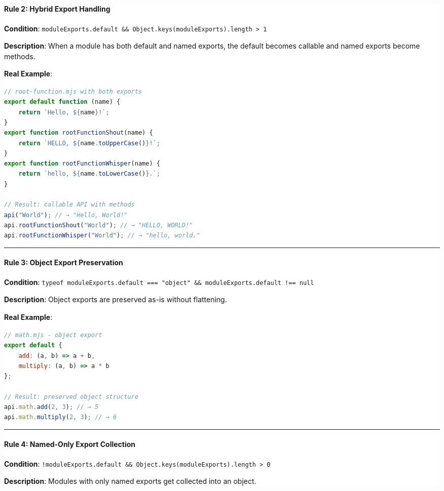 
#### Rule 2: Hybrid Export Handling

**Condition**: `moduleExports.default && Object.keys(moduleExports).length > 1`

**Description**: When a module has both default and named exports, the default becomes callable and named exports become methods.

**Real Example**:

```javascript
// root-function.mjs with both exports
export default function (name) {
	return `Hello, ${name}!`;
}
export function rootFunctionShout(name) {
	return `HELLO, ${name.toUpperCase()}!`;
}
export function rootFunctionWhisper(name) {
	return `hello, ${name.toLowerCase()}.`;
}

// Result: callable API with methods
api("World"); // → "Hello, World!"
api.rootFunctionShout("World"); // → "HELLO, WORLD!"
api.rootFunctionWhisper("World"); // → "hello, world."
```

---

#### Rule 3: Object Export Preservation

**Condition**: `typeof moduleExports.default === "object" && moduleExports.default !== null`

**Description**: Object exports are preserved as-is without flattening.

**Real Example**:

```javascript
// math.mjs - object export
export default {
	add: (a, b) => a + b,
	multiply: (a, b) => a * b
};

// Result: preserved object structure
api.math.add(2, 3); // → 5
api.math.multiply(2, 3); // → 6
```

---

#### Rule 4: Named-Only Export Collection

**Condition**: `!moduleExports.default && Object.keys(moduleExports).length > 0`

**Description**: Modules with only named exports get collected into an object.
